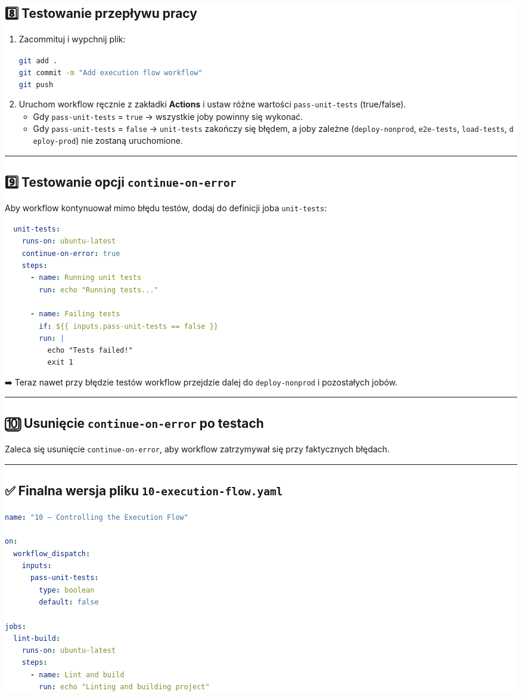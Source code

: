
## 8️⃣ Testowanie przepływu pracy

1. Zacommituj i wypchnij plik:
   ```bash
   git add .
   git commit -m "Add execution flow workflow"
   git push
   ```
2. Uruchom workflow ręcznie z zakładki **Actions** i ustaw różne wartości `pass-unit-tests` (true/false).  
   - Gdy `pass-unit-tests` = `true` → wszystkie joby powinny się wykonać.  
   - Gdy `pass-unit-tests` = `false` → `unit-tests` zakończy się błędem, a joby zależne (`deploy-nonprod`, `e2e-tests`, `load-tests`, `deploy-prod`) nie zostaną uruchomione.

---

## 9️⃣ Testowanie opcji `continue-on-error`

Aby workflow kontynuował mimo błędu testów, dodaj do definicji joba `unit-tests`:

```yaml
  unit-tests:
    runs-on: ubuntu-latest
    continue-on-error: true
    steps:
      - name: Running unit tests
        run: echo "Running tests..."

      - name: Failing tests
        if: ${{ inputs.pass-unit-tests == false }}
        run: |
          echo "Tests failed!"
          exit 1
```

➡️ Teraz nawet przy błędzie testów workflow przejdzie dalej do `deploy-nonprod` i pozostałych jobów.

---

## 🔟 Usunięcie `continue-on-error` po testach

Zaleca się usunięcie `continue-on-error`, aby workflow zatrzymywał się przy faktycznych błędach.

---

## ✅ Finalna wersja pliku `10-execution-flow.yaml`

```yaml
name: "10 – Controlling the Execution Flow"

on:
  workflow_dispatch:
    inputs:
      pass-unit-tests:
        type: boolean
        default: false

jobs:
  lint-build:
    runs-on: ubuntu-latest
    steps:
      - name: Lint and build
        run: echo "Linting and building project"
```